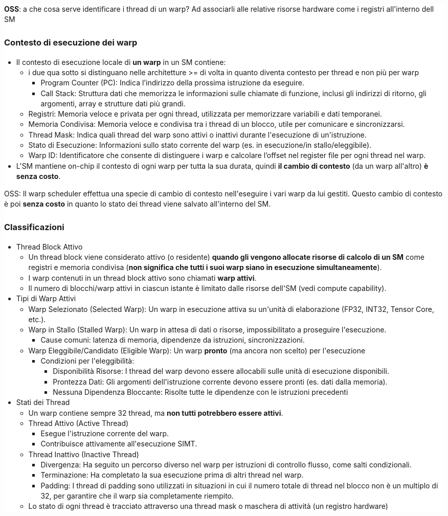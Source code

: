 __OSS__: a che cosa serve identificare i thread di un warp? Ad associarli alle relative risorse hardware come i registri all'interno dell SM

### Contesto di esecuzione dei warp
- Il contesto di esecuzione locale di __un warp__ in un SM contiene:
    - i due qua sotto si distinguano nelle architetture >= di volta in quanto diventa contesto per thread e non più per warp
        - Program Counter (PC): Indica l’indirizzo della prossima istruzione da eseguire.
        - Call Stack: Struttura dati che memorizza le informazioni sulle chiamate di funzione, inclusi gli indirizzi di ritorno, gli argomenti, array e strutture dati più grandi.
    - Registri: Memoria veloce e privata per ogni thread, utilizzata per memorizzare variabili e dati temporanei.
    - Memoria Condivisa: Memoria veloce e condivisa tra i thread di un blocco, utile per comunicare e sincronizzarsi.
    - Thread Mask: Indica quali thread del warp sono attivi o inattivi durante l'esecuzione di un'istruzione.
    - Stato di Esecuzione: Informazioni sullo stato corrente del warp (es. in esecuzione/in stallo/eleggibile).
    - Warp ID: Identificatore che consente di distinguere i warp e calcolare l’offset nel register file per ogni thread nel warp.
- L'SM mantiene on-chip il contesto di ogni warp per tutta la sua durata, quindi __il cambio di contesto__ (da un warp all'altro) __è senza costo__.

OSS: Il warp scheduler effettua una specie di cambio di contesto nell'eseguire i vari warp da lui gestiti. Questo cambio di contesto è poi __senza costo__ in quanto lo stato dei thread viene salvato all'interno del SM. 

### Classificazioni
- Thread Block Attivo
    - Un thread block viene considerato attivo (o residente) __quando gli vengono allocate risorse di calcolo di un SM__ come registri e memoria condivisa (__non significa che tutti i suoi warp siano in esecuzione simultaneamente__).
    - I warp contenuti in un thread block attivo sono chiamati __warp attivi__.
    - Il numero di blocchi/warp attivi in ciascun istante è limitato dalle risorse dell'SM (vedi compute capability).
- Tipi di Warp Attivi
    - Warp Selezionato (Selected Warp): Un warp in esecuzione attiva su un'unità di elaborazione (FP32, INT32, Tensor Core, etc.).
    - Warp in Stallo (Stalled Warp): Un warp in attesa di dati o risorse, impossibilitato a proseguire l'esecuzione.
        - Cause comuni: latenza di memoria, dipendenze da istruzioni, sincronizzazioni.
    - Warp Eleggibile/Candidato (Eligible Warp): Un warp __pronto__ (ma ancora non scelto) per l'esecuzione
        - Condizioni per l'eleggibilità:
            - Disponibilità Risorse: I thread del warp devono essere allocabili sulle unità di esecuzione disponibili.
            - Prontezza Dati: Gli argomenti dell'istruzione corrente devono essere pronti (es. dati dalla memoria).
            - Nessuna Dipendenza Bloccante: Risolte tutte le dipendenze con le istruzioni precedenti
- Stati dei Thread
    - Un warp contiene sempre 32 thread, ma __non tutti potrebbero essere attivi__.
    - Thread Attivo (Active Thread)
        - Esegue l'istruzione corrente del warp.
        - Contribuisce attivamente all'esecuzione SIMT.
    - Thread Inattivo (Inactive Thread)
        - Divergenza: Ha seguito un percorso diverso nel warp per istruzioni di controllo flusso, come salti condizionali.
        - Terminazione: Ha completato la sua esecuzione prima di altri thread nel warp.
        - Padding: I thread di padding sono utilizzati in situazioni in cui il numero totale di thread nel blocco non è un multiplo di 32, per garantire che il warp sia completamente riempito.
    - Lo stato di ogni thread è tracciato attraverso una thread mask o maschera di attività (un registro hardware)
